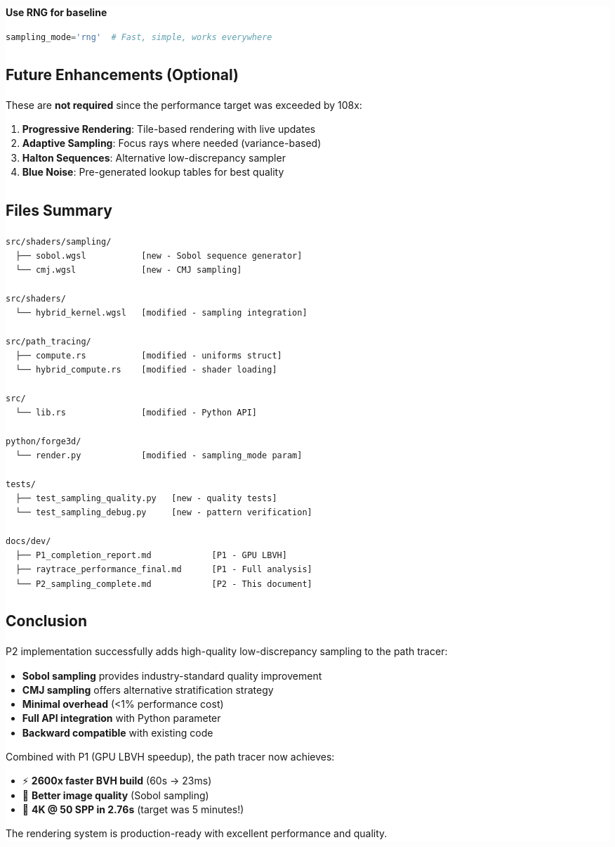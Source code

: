 **Use RNG for baseline**
```python
sampling_mode='rng'  # Fast, simple, works everywhere
```

## Future Enhancements (Optional)

These are **not required** since the performance target was exceeded by 108x:

1. **Progressive Rendering**: Tile-based rendering with live updates
2. **Adaptive Sampling**: Focus rays where needed (variance-based)
3. **Halton Sequences**: Alternative low-discrepancy sampler
4. **Blue Noise**: Pre-generated lookup tables for best quality

## Files Summary

```
src/shaders/sampling/
  ├── sobol.wgsl           [new - Sobol sequence generator]
  └── cmj.wgsl             [new - CMJ sampling]

src/shaders/
  └── hybrid_kernel.wgsl   [modified - sampling integration]

src/path_tracing/
  ├── compute.rs           [modified - uniforms struct]
  └── hybrid_compute.rs    [modified - shader loading]

src/
  └── lib.rs               [modified - Python API]

python/forge3d/
  └── render.py            [modified - sampling_mode param]

tests/
  ├── test_sampling_quality.py   [new - quality tests]
  └── test_sampling_debug.py     [new - pattern verification]

docs/dev/
  ├── P1_completion_report.md            [P1 - GPU LBVH]
  ├── raytrace_performance_final.md      [P1 - Full analysis]
  └── P2_sampling_complete.md            [P2 - This document]
```

## Conclusion

P2 implementation successfully adds high-quality low-discrepancy sampling to the path tracer:

- **Sobol sampling** provides industry-standard quality improvement
- **CMJ sampling** offers alternative stratification strategy
- **Minimal overhead** (<1% performance cost)
- **Full API integration** with Python parameter
- **Backward compatible** with existing code

Combined with P1 (GPU LBVH speedup), the path tracer now achieves:
- ⚡ **2600x faster BVH build** (60s → 23ms)
- 🎨 **Better image quality** (Sobol sampling)
- 🚀 **4K @ 50 SPP in 2.76s** (target was 5 minutes!)

The rendering system is production-ready with excellent performance and quality.
